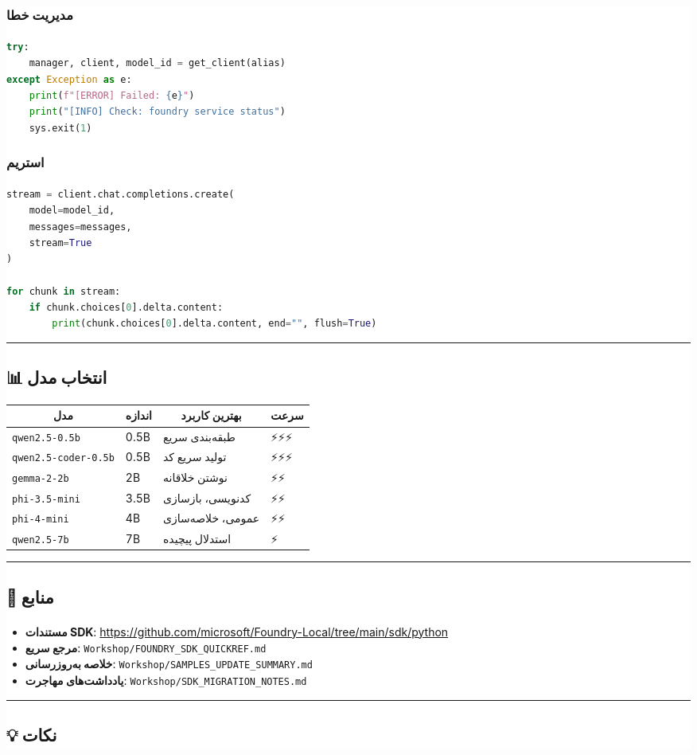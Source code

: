 ### مدیریت خطا
```python
try:
    manager, client, model_id = get_client(alias)
except Exception as e:
    print(f"[ERROR] Failed: {e}")
    print("[INFO] Check: foundry service status")
    sys.exit(1)
```

### استریم
```python
stream = client.chat.completions.create(
    model=model_id,
    messages=messages,
    stream=True
)

for chunk in stream:
    if chunk.choices[0].delta.content:
        print(chunk.choices[0].delta.content, end="", flush=True)
```

---

## 📊 انتخاب مدل

| مدل | اندازه | بهترین کاربرد | سرعت |
|-----|--------|--------------|-------|
| `qwen2.5-0.5b` | 0.5B | طبقه‌بندی سریع | ⚡⚡⚡ |
| `qwen2.5-coder-0.5b` | 0.5B | تولید سریع کد | ⚡⚡⚡ |
| `gemma-2-2b` | 2B | نوشتن خلاقانه | ⚡⚡ |
| `phi-3.5-mini` | 3.5B | کدنویسی، بازسازی | ⚡⚡ |
| `phi-4-mini` | 4B | عمومی، خلاصه‌سازی | ⚡⚡ |
| `qwen2.5-7b` | 7B | استدلال پیچیده | ⚡ |

---

## 🔗 منابع

- **مستندات SDK**: https://github.com/microsoft/Foundry-Local/tree/main/sdk/python
- **مرجع سریع**: `Workshop/FOUNDRY_SDK_QUICKREF.md`
- **خلاصه به‌روزرسانی**: `Workshop/SAMPLES_UPDATE_SUMMARY.md`
- **یادداشت‌های مهاجرت**: `Workshop/SDK_MIGRATION_NOTES.md`

---

## 💡 نکات
